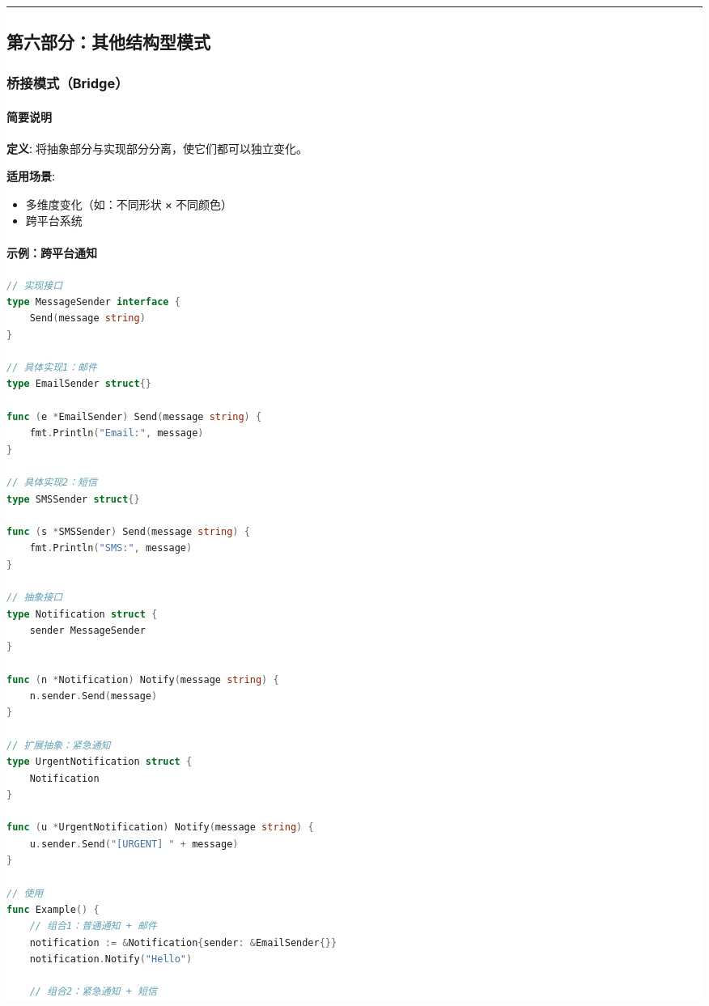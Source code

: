 ```go
```

---

## 第六部分：其他结构型模式

### 桥接模式（Bridge）

#### 简要说明

**定义**: 将抽象部分与实现部分分离，使它们都可以独立变化。

**适用场景**:

- 多维度变化（如：不同形状 × 不同颜色）
- 跨平台系统

#### 示例：跨平台通知

```go
// 实现接口
type MessageSender interface {
    Send(message string)
}

// 具体实现1：邮件
type EmailSender struct{}

func (e *EmailSender) Send(message string) {
    fmt.Println("Email:", message)
}

// 具体实现2：短信
type SMSSender struct{}

func (s *SMSSender) Send(message string) {
    fmt.Println("SMS:", message)
}

// 抽象接口
type Notification struct {
    sender MessageSender
}

func (n *Notification) Notify(message string) {
    n.sender.Send(message)
}

// 扩展抽象：紧急通知
type UrgentNotification struct {
    Notification
}

func (u *UrgentNotification) Notify(message string) {
    u.sender.Send("[URGENT] " + message)
}

// 使用
func Example() {
    // 组合1：普通通知 + 邮件
    notification := &Notification{sender: &EmailSender{}}
    notification.Notify("Hello")
    
    // 组合2：紧急通知 + 短信
```